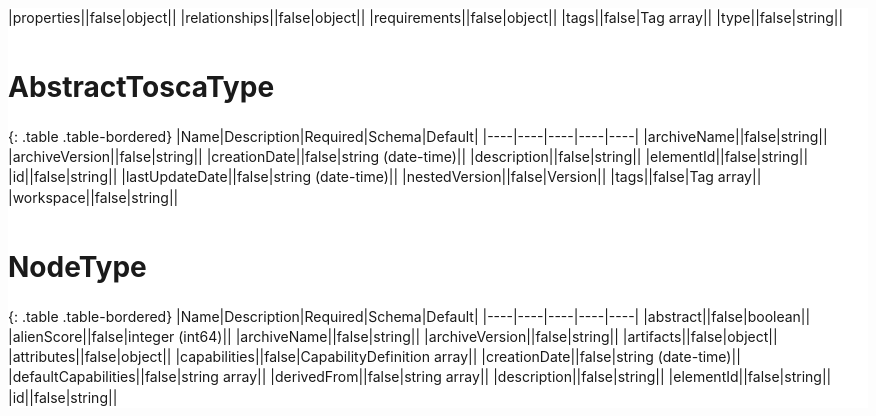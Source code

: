 |properties||false|object||
|relationships||false|object||
|requirements||false|object||
|tags||false|Tag array||
|type||false|string||


# AbstractToscaType


{: .table .table-bordered}
|Name|Description|Required|Schema|Default|
|----|----|----|----|----|
|archiveName||false|string||
|archiveVersion||false|string||
|creationDate||false|string (date-time)||
|description||false|string||
|elementId||false|string||
|id||false|string||
|lastUpdateDate||false|string (date-time)||
|nestedVersion||false|Version||
|tags||false|Tag array||
|workspace||false|string||


# NodeType


{: .table .table-bordered}
|Name|Description|Required|Schema|Default|
|----|----|----|----|----|
|abstract||false|boolean||
|alienScore||false|integer (int64)||
|archiveName||false|string||
|archiveVersion||false|string||
|artifacts||false|object||
|attributes||false|object||
|capabilities||false|CapabilityDefinition array||
|creationDate||false|string (date-time)||
|defaultCapabilities||false|string array||
|derivedFrom||false|string array||
|description||false|string||
|elementId||false|string||
|id||false|string||